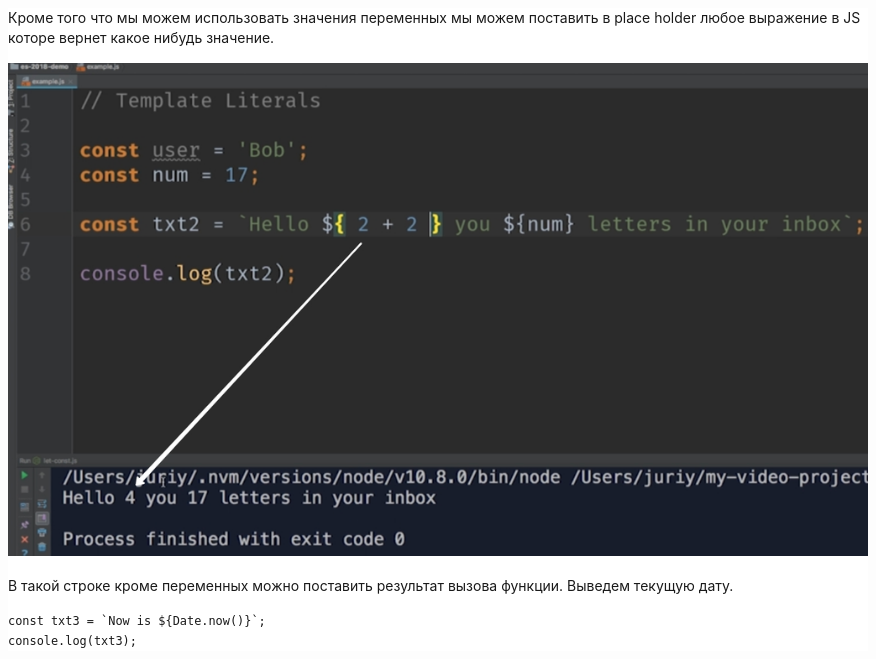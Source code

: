 Кроме того что мы можем использовать значения переменных мы можем поставить в place holder любое выражение в JS которе вернет какое нибудь значение.

![](../img/ecmasript/078.jpg)

В такой строке кроме переменных можно поставить результат вызова функции. Выведем текущую дату.

```
const txt3 = `Now is ${Date.now()}`;
console.log(txt3);
```
